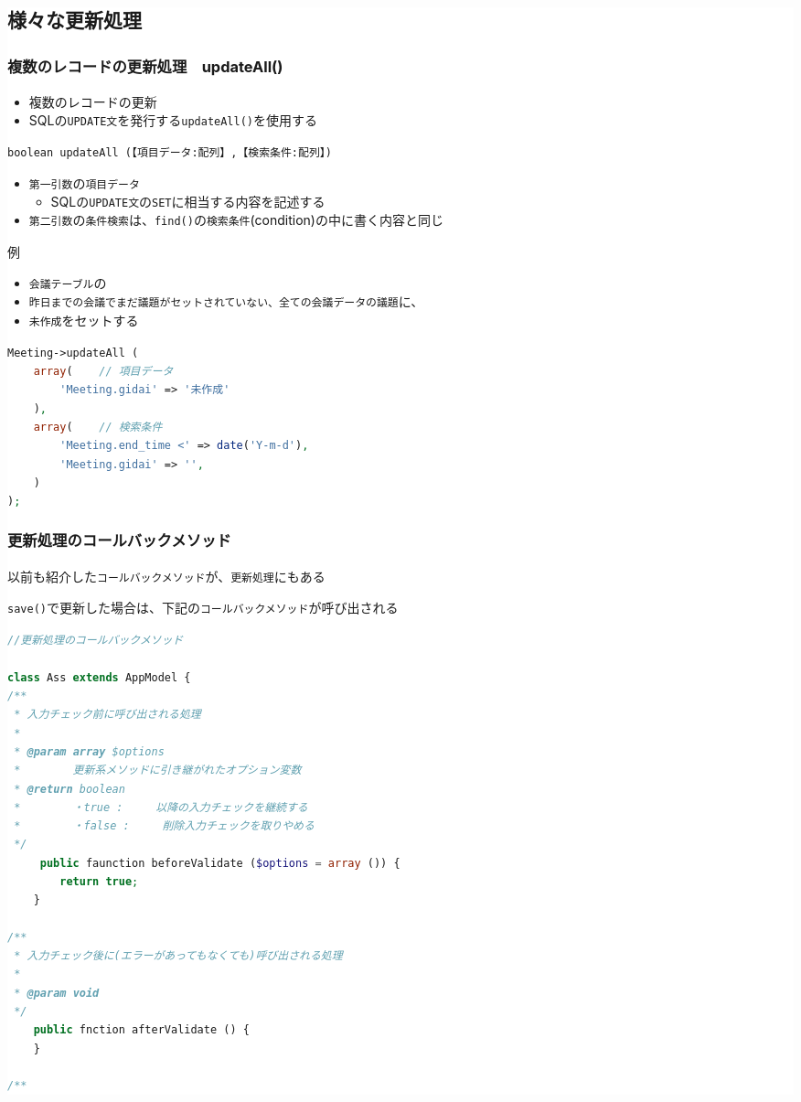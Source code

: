```php
```

## 様々な更新処理

### 複数のレコードの更新処理　updateAll()

* 複数のレコードの更新
* SQLの`UPDATE文`を発行する`updateAll()`を使用する

```text
boolean updateAll (【項目データ:配列】,【検索条件:配列】)
```

* `第一引数`の`項目データ`
    * SQLの`UPDATE文`の`SET`に相当する内容を記述する
* `第二引数`の`条件検索`は、`find()`の`検索条件`(condition)の中に書く内容と同じ

例

* `会議テーブル`の
* `昨日までの会議でまだ議題がセットされていない、全ての会議データの議題`に、
* `未作成`をセットする

```php
Meeting->updateAll (
    array(    // 項目データ
        'Meeting.gidai' => '未作成'
    ),
    array(    // 検索条件
        'Meeting.end_time <' => date('Y-m-d'),
        'Meeting.gidai' => '',
    )
);
```

### 更新処理のコールバックメソッド

以前も紹介した`コールバックメソッド`が、`更新処理`にもある

`save()`で更新した場合は、下記の`コールバックメソッド`が呼び出される

```php
//更新処理のコールバックメソッド

class Ass extends AppModel {
/**
 * 入力チェック前に呼び出される処理
 *
 * @param array $options
 *        更新系メソッドに引き継がれたオプション変数
 * @return boolean
 *        ・true :     以降の入力チェックを継続する
 *        ・false :     削除入力チェックを取りやめる
 */
     public faunction beforeValidate ($options = array ()) {
        return true;
    }

/**
 * 入力チェック後に(エラーがあってもなくても)呼び出される処理
 *
 * @param void
 */
    public fnction afterValidate () {
    }

/**
```